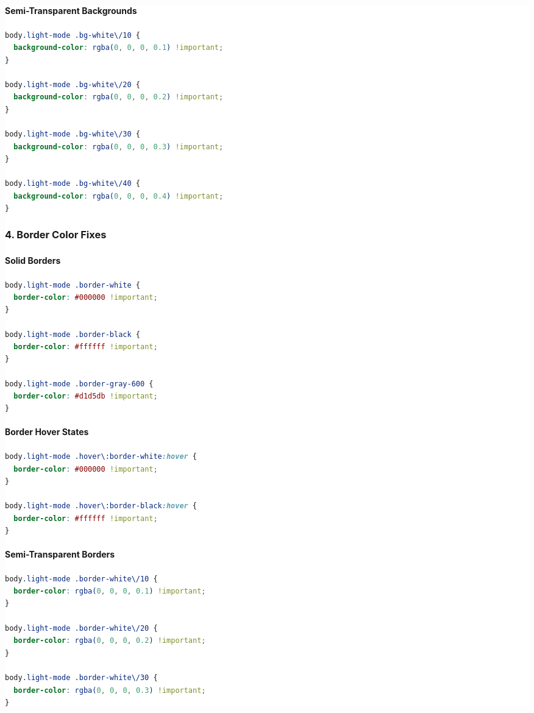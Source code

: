 #### Semi-Transparent Backgrounds
```css
body.light-mode .bg-white\/10 {
  background-color: rgba(0, 0, 0, 0.1) !important;
}

body.light-mode .bg-white\/20 {
  background-color: rgba(0, 0, 0, 0.2) !important;
}

body.light-mode .bg-white\/30 {
  background-color: rgba(0, 0, 0, 0.3) !important;
}

body.light-mode .bg-white\/40 {
  background-color: rgba(0, 0, 0, 0.4) !important;
}
```

### 4. Border Color Fixes

#### Solid Borders
```css
body.light-mode .border-white {
  border-color: #000000 !important;
}

body.light-mode .border-black {
  border-color: #ffffff !important;
}

body.light-mode .border-gray-600 {
  border-color: #d1d5db !important;
}
```

#### Border Hover States
```css
body.light-mode .hover\:border-white:hover {
  border-color: #000000 !important;
}

body.light-mode .hover\:border-black:hover {
  border-color: #ffffff !important;
}
```

#### Semi-Transparent Borders
```css
body.light-mode .border-white\/10 {
  border-color: rgba(0, 0, 0, 0.1) !important;
}

body.light-mode .border-white\/20 {
  border-color: rgba(0, 0, 0, 0.2) !important;
}

body.light-mode .border-white\/30 {
  border-color: rgba(0, 0, 0, 0.3) !important;
}
```
